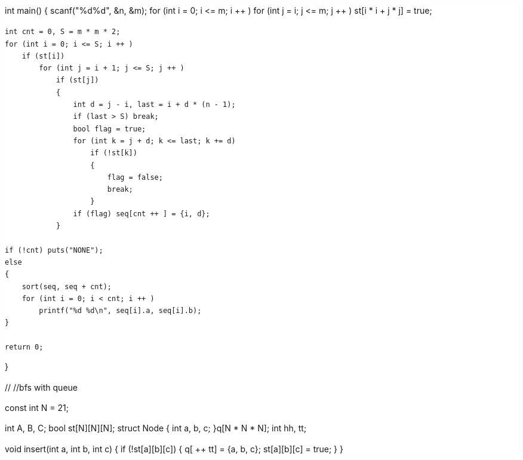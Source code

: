 int main()
{
    scanf("%d%d", &n, &m);
    for (int i = 0; i <= m; i ++ )
        for (int j = i; j <= m; j ++ )
            st[i * i + j * j] = true;

    int cnt = 0, S = m * m * 2;
    for (int i = 0; i <= S; i ++ )
        if (st[i])
            for (int j = i + 1; j <= S; j ++ )
                if (st[j])
                {
                    int d = j - i, last = i + d * (n - 1);
                    if (last > S) break;
                    bool flag = true;
                    for (int k = j + d; k <= last; k += d)
                        if (!st[k])
                        {
                            flag = false;
                            break;
                        }
                    if (flag) seq[cnt ++ ] = {i, d};
                }

    if (!cnt) puts("NONE");
    else
    {
        sort(seq, seq + cnt);
        for (int i = 0; i < cnt; i ++ )
            printf("%d %d\n", seq[i].a, seq[i].b);
    }

    return 0;
}

//
//bfs with queue 

const int N = 21;

int A, B, C;
bool st[N][N][N];
struct Node
{
    int a, b, c;
}q[N * N * N];
int hh, tt;

void insert(int a, int b, int c)
{
    if (!st[a][b][c])
    {
        q[ ++ tt] = {a, b, c};
        st[a][b][c] = true;
    }
}
